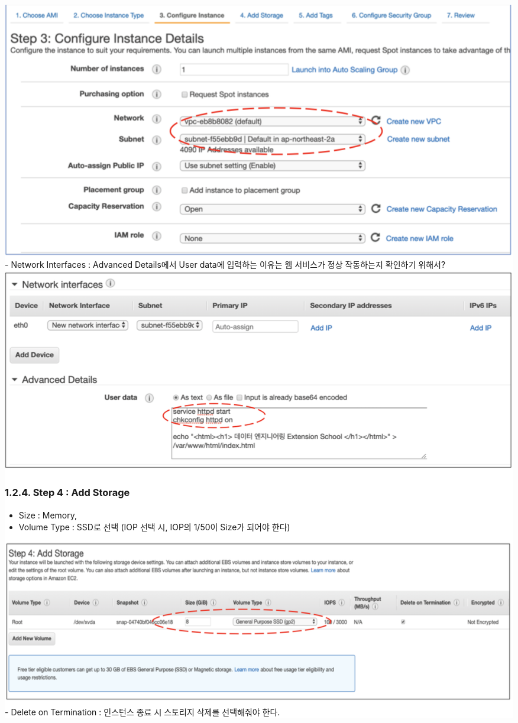 <img src = "../../images/dees_knj_2_5.png">
- Network Interfaces : Advanced Details에서 User data에 입력하는 이유는 웹 서비스가 정상 작동하는지 확인하기 위해서?
<img src = "../../images/dees_knj_2_6.png">

### 1.2.4. Step 4 : Add Storage
- Size : Memory, 
- Volume Type : SSD로 선택 (IOP 선택 시, IOP의 1/50이 Size가 되어야 한다)
<img src = "../../images/dees_knj_2_7.png">
- Delete on Termination : 인스턴스 종료 시 스토리지 삭제를 선택해줘야 한다.